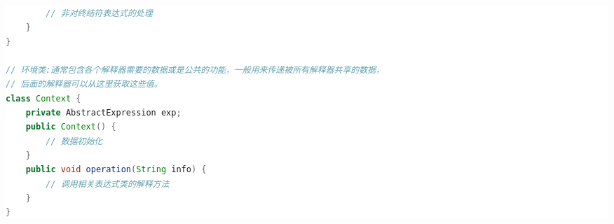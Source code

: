 ```java
        // 非对终结符表达式的处理
    }
}

// 环境类:通常包含各个解释器需要的数据或是公共的功能，一般用来传递被所有解释器共享的数据，
// 后面的解释器可以从这里获取这些值。
class Context {
    private AbstractExpression exp;
    public Context() {
        // 数据初始化
    }
    public void operation(String info) {
        // 调用相关表达式类的解释方法
    }
}
```

